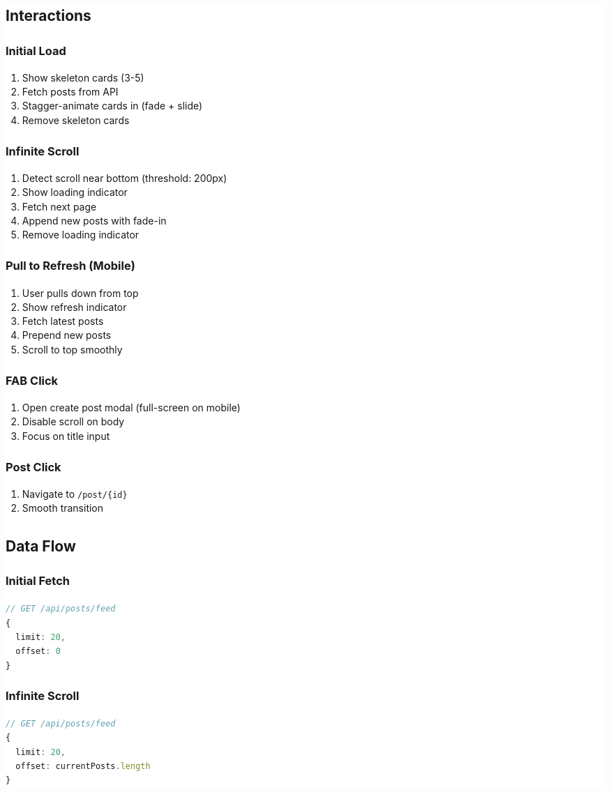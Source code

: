 ## Interactions

### Initial Load
1. Show skeleton cards (3-5)
2. Fetch posts from API
3. Stagger-animate cards in (fade + slide)
4. Remove skeleton cards

### Infinite Scroll
1. Detect scroll near bottom (threshold: 200px)
2. Show loading indicator
3. Fetch next page
4. Append new posts with fade-in
5. Remove loading indicator

### Pull to Refresh (Mobile)
1. User pulls down from top
2. Show refresh indicator
3. Fetch latest posts
4. Prepend new posts
5. Scroll to top smoothly

### FAB Click
1. Open create post modal (full-screen on mobile)
2. Disable scroll on body
3. Focus on title input

### Post Click
1. Navigate to `/post/{id}`
2. Smooth transition

## Data Flow

### Initial Fetch
```typescript
// GET /api/posts/feed
{
  limit: 20,
  offset: 0
}
```

### Infinite Scroll
```typescript
// GET /api/posts/feed
{
  limit: 20,
  offset: currentPosts.length
}
```
